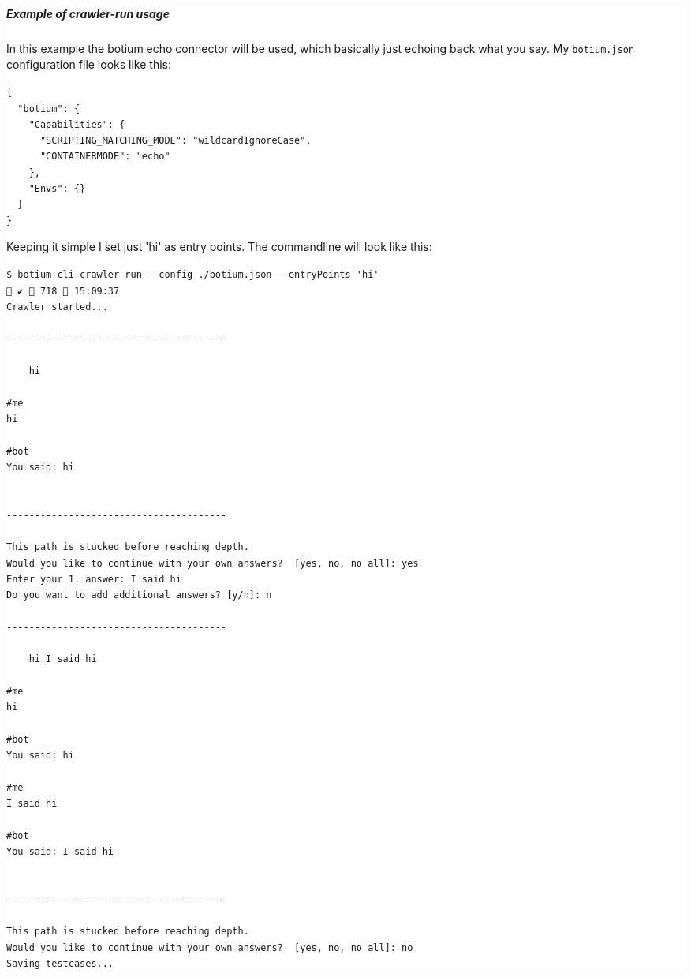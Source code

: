 ##### Example of crawler-run usage

In this example the botium echo connector will be used, 
which basically just echoing back what you say. 
My `botium.json` configuration file looks like this:

```
{
  "botium": {
    "Capabilities": {
      "SCRIPTING_MATCHING_MODE": "wildcardIgnoreCase",
      "CONTAINERMODE": "echo"
    },
    "Envs": {}
  }
}
```

Keeping it simple I set just 'hi' as entry points. 
The commandline will look like this: 

```
$ botium-cli crawler-run --config ./botium.json --entryPoints 'hi'                                                         ✔  718  15:09:37
Crawler started...

---------------------------------------

    hi

#me
hi

#bot
You said: hi

    
---------------------------------------

This path is stucked before reaching depth. 
Would you like to continue with your own answers?  [yes, no, no all]: yes
Enter your 1. answer: I said hi   
Do you want to add additional answers? [y/n]: n

---------------------------------------

    hi_I said hi

#me
hi

#bot
You said: hi

#me
I said hi

#bot
You said: I said hi

    
---------------------------------------

This path is stucked before reaching depth. 
Would you like to continue with your own answers?  [yes, no, no all]: no
Saving testcases...
```